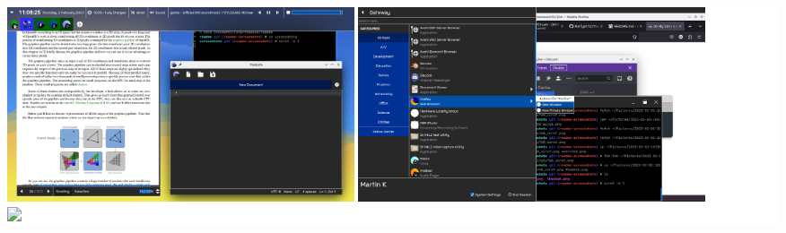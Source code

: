 <img src="readme/screenshots/desktops.png" width=45% /> <img src="readme/screenshots/thegateway.png" width=45% /><br>
<img src="readme/videos/desktops.gif" width=90% />
</p>
